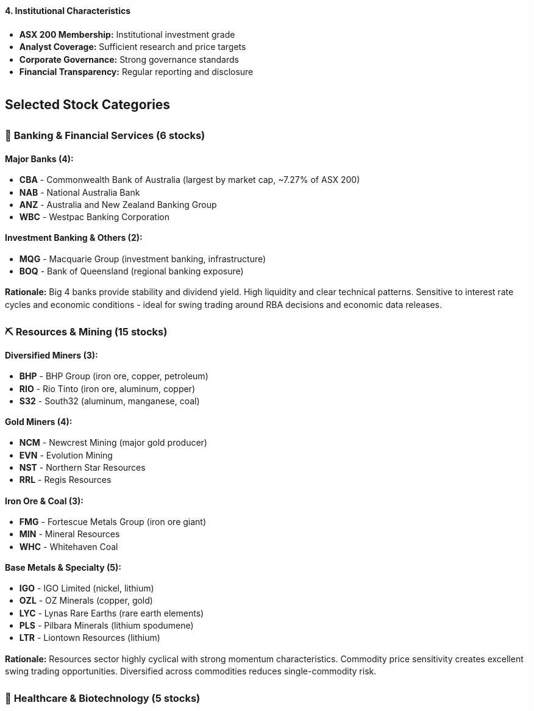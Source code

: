 #### 4. **Institutional Characteristics**
- **ASX 200 Membership:** Institutional investment grade
- **Analyst Coverage:** Sufficient research and price targets
- **Corporate Governance:** Strong governance standards
- **Financial Transparency:** Regular reporting and disclosure

## Selected Stock Categories

### 🏦 **Banking & Financial Services (6 stocks)**

**Major Banks (4):**
- **CBA** - Commonwealth Bank of Australia (largest by market cap, ~7.27% of ASX 200)
- **NAB** - National Australia Bank  
- **ANZ** - Australia and New Zealand Banking Group
- **WBC** - Westpac Banking Corporation

**Investment Banking & Others (2):**
- **MQG** - Macquarie Group (investment banking, infrastructure)
- **BOQ** - Bank of Queensland (regional banking exposure)

**Rationale:** Big 4 banks provide stability and dividend yield. High liquidity and clear technical patterns. Sensitive to interest rate cycles and economic conditions - ideal for swing trading around RBA decisions and economic data releases.

### ⛏️ **Resources & Mining (15 stocks)**

**Diversified Miners (3):**
- **BHP** - BHP Group (iron ore, copper, petroleum)
- **RIO** - Rio Tinto (iron ore, aluminum, copper)  
- **S32** - South32 (aluminum, manganese, coal)

**Gold Miners (4):**
- **NCM** - Newcrest Mining (major gold producer)
- **EVN** - Evolution Mining  
- **NST** - Northern Star Resources
- **RRL** - Regis Resources

**Iron Ore & Coal (3):**
- **FMG** - Fortescue Metals Group (iron ore giant)
- **MIN** - Mineral Resources
- **WHC** - Whitehaven Coal

**Base Metals & Specialty (5):**
- **IGO** - IGO Limited (nickel, lithium)
- **OZL** - OZ Minerals (copper, gold)
- **LYC** - Lynas Rare Earths (rare earth elements)
- **PLS** - Pilbara Minerals (lithium spodumene)
- **LTR** - Liontown Resources (lithium)

**Rationale:** Resources sector highly cyclical with strong momentum characteristics. Commodity price sensitivity creates excellent swing trading opportunities. Diversified across commodities reduces single-commodity risk.

### 🏥 **Healthcare & Biotechnology (5 stocks)**
